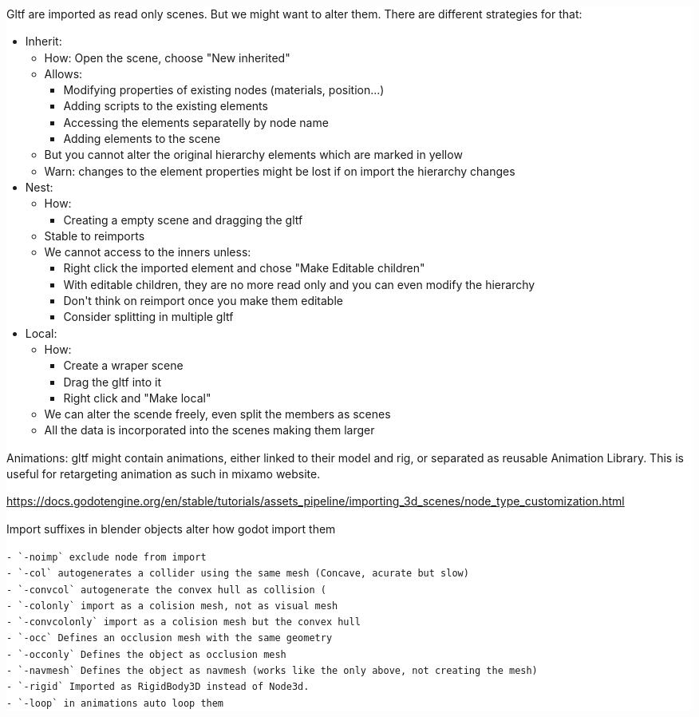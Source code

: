 Gltf are imported as read only scenes.
But we might want to alter them.
There are different strategies for that:

- Inherit:
    - How: Open the scene, choose "New inherited"
    - Allows:
        - Modifying properties of existing nodes (materials, position...)
        - Adding scripts to the existing elements
        - Accessing the elements separatelly by node name
        - Adding elements to the scene
    - But you cannot alter the original hierarchy elements which are marked in yellow
    - Warn: changes to the element properties might be lost if on import the hierarchy changes
- Nest:
    - How:
        - Creating a empty scene and dragging the gltf
    - Stable to reimports
    - We cannot access to the inners unless:
        - Right click the imported element and chose "Make Editable children"
        - With editable children, they are no more read only and you can even modify the hierarchy
        - Don't think on reimport once you make them editable
        - Consider splitting in multiple gltf
- Local:
    - How:
        - Create a wraper scene
        - Drag the gltf into it
        - Right click and "Make local"
    - We can alter the scende freely, even split the members as scenes
    - All the data is incorporated into the scenes making them larger

Animations: gltf might contain animations,
either linked to their model and rig,
or separated as reusable Animation Library.
This is useful for retargeting animation
as such in mixamo website.


https://docs.godotengine.org/en/stable/tutorials/assets_pipeline/importing_3d_scenes/node_type_customization.html

Import suffixes in blender objects alter how godot import them

    - `-noimp` exclude node from import
    - `-col` autogenerates a collider using the same mesh (Concave, acurate but slow)
    - `-convcol` autogenerate the convex hull as collision (
    - `-colonly` import as a colision mesh, not as visual mesh
    - `-convcolonly` import as a colision mesh but the convex hull
    - `-occ` Defines an occlusion mesh with the same geometry
    - `-occonly` Defines the object as occlusion mesh
    - `-navmesh` Defines the object as navmesh (works like the only above, not creating the mesh)
    - `-rigid` Imported as RigidBody3D instead of Node3d.
    - `-loop` in animations auto loop them






















